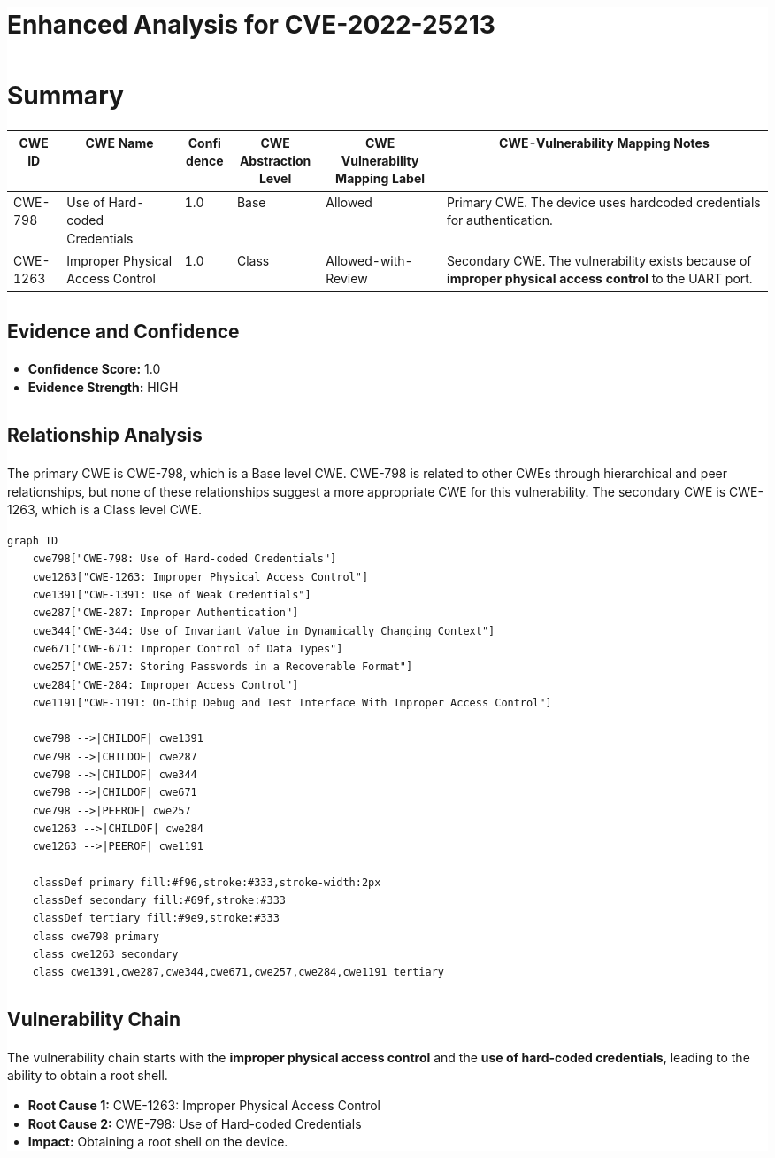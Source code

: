 # Enhanced Analysis for CVE-2022-25213

# Summary
| CWE ID | CWE Name | Confidence | CWE Abstraction Level | CWE Vulnerability Mapping Label | CWE-Vulnerability Mapping Notes |
|---|---|---|---|---|---|
| CWE-798 | Use of Hard-coded Credentials | 1.0 | Base | Allowed | Primary CWE. The device uses hardcoded credentials for authentication. |
| CWE-1263 | Improper Physical Access Control | 1.0 | Class | Allowed-with-Review | Secondary CWE. The vulnerability exists because of **improper physical access control** to the UART port. |

## Evidence and Confidence

*   **Confidence Score:** 1.0
*   **Evidence Strength:** HIGH

## Relationship Analysis
The primary CWE is CWE-798, which is a Base level CWE. CWE-798 is related to other CWEs through hierarchical and peer relationships, but none of these relationships suggest a more appropriate CWE for this vulnerability. The secondary CWE is CWE-1263, which is a Class level CWE.

```mermaid
graph TD
    cwe798["CWE-798: Use of Hard-coded Credentials"]
    cwe1263["CWE-1263: Improper Physical Access Control"]
    cwe1391["CWE-1391: Use of Weak Credentials"]
    cwe287["CWE-287: Improper Authentication"]
    cwe344["CWE-344: Use of Invariant Value in Dynamically Changing Context"]
    cwe671["CWE-671: Improper Control of Data Types"]
    cwe257["CWE-257: Storing Passwords in a Recoverable Format"]
    cwe284["CWE-284: Improper Access Control"]
    cwe1191["CWE-1191: On-Chip Debug and Test Interface With Improper Access Control"]

    cwe798 -->|CHILDOF| cwe1391
    cwe798 -->|CHILDOF| cwe287
    cwe798 -->|CHILDOF| cwe344
    cwe798 -->|CHILDOF| cwe671
    cwe798 -->|PEEROF| cwe257
    cwe1263 -->|CHILDOF| cwe284
    cwe1263 -->|PEEROF| cwe1191

    classDef primary fill:#f96,stroke:#333,stroke-width:2px
    classDef secondary fill:#69f,stroke:#333
    classDef tertiary fill:#9e9,stroke:#333
    class cwe798 primary
    class cwe1263 secondary
    class cwe1391,cwe287,cwe344,cwe671,cwe257,cwe284,cwe1191 tertiary
```

## Vulnerability Chain
The vulnerability chain starts with the **improper physical access control** and the **use of hard-coded credentials**, leading to the ability to obtain a root shell.
  - **Root Cause 1:** CWE-1263: Improper Physical Access Control
  - **Root Cause 2:** CWE-798: Use of Hard-coded Credentials
  - **Impact:** Obtaining a root shell on the device.
